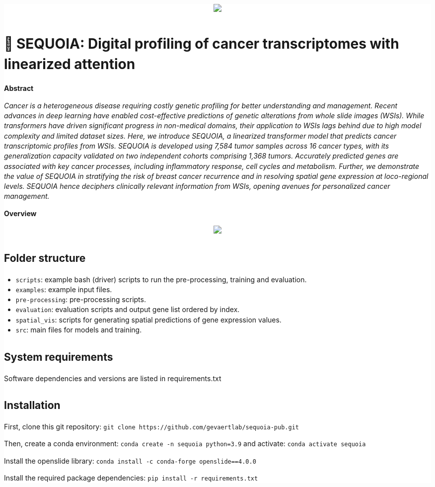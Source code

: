 <p align="center">
  <img src="https://github.com/gevaertlab/sequoia-pub/blob/master/images/seq-logo.png"/>
</p>


# :evergreen_tree: SEQUOIA: Digital profiling of cancer transcriptomes with linearized attention

**Abstract**

_Cancer is a heterogeneous disease requiring costly genetic profiling for better understanding and management. Recent advances in deep learning have enabled cost-effective predictions of genetic alterations from whole slide images (WSIs). While transformers have driven significant progress in non-medical domains, their application to WSIs lags behind due to high model complexity and limited dataset sizes. Here, we introduce SEQUOIA, a linearized transformer model that predicts cancer transcriptomic profiles from WSIs. SEQUOIA is developed using 7,584 tumor samples across 16 cancer types, with its generalization capacity validated on two independent cohorts comprising 1,368 tumors. Accurately predicted genes are associated with key cancer processes, including inflammatory response, cell cycles and metabolism. Further, we demonstrate the value of SEQUOIA in stratifying the risk of breast cancer recurrence and in resolving spatial gene expression at loco-regional levels. SEQUOIA hence deciphers clinically relevant information from WSIs, opening avenues for personalized cancer management._

**Overview**
<p align="center">
  <img src="https://github.com/gevaertlab/sequoia-pub/blob/master/images/overview_new.png"/>
</p>

## Folder structure

- `scripts`: example bash (driver) scripts to run the pre-processing, training and evaluation.
- `examples`: example input files.
- `pre-processing`: pre-processing scripts.
- `evaluation`: evaluation scripts and output gene list ordered by index. 
- `spatial_vis`: scripts for generating spatial predictions of gene expression values. 
- `src`: main files for models and training.

## System requirements

Software dependencies and versions are listed in requirements.txt

## Installation

First, clone this git repository: `git clone https://github.com/gevaertlab/sequoia-pub.git`

Then, create a conda environment: `conda create -n sequoia python=3.9` and activate: `conda activate sequoia`

Install the openslide library: `conda install -c conda-forge openslide==4.0.0`

Install the required package dependencies: `pip install -r requirements.txt`
